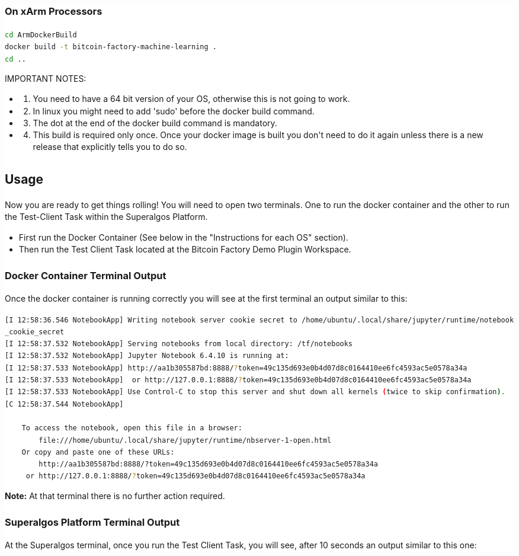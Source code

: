 ### On xArm Processors

```sh
cd ArmDockerBuild
docker build -t bitcoin-factory-machine-learning .
cd ..
```

IMPORTANT NOTES: 

* 1. You need to have a 64 bit version of your OS, otherwise this is not going to work.
* 2. In linux you might need to add 'sudo' before the docker build command.
* 3. The dot at the end of the docker build command is mandatory.
* 4. This build is required only once. Once your docker image is built you don't need to do it again unless there is a new release that explicitly tells you to do so.

## Usage

Now you are ready to get things rolling! You will need to open two terminals. One to run the docker container and the other to run the Test-Client Task within the Superalgos Platform.

- First run the Docker Container (See below in the "Instructions for each OS" section).
- Then run the Test Client Task located at the Bitcoin Factory Demo Plugin Workspace. 

### Docker Container Terminal Output 
Once the docker container is running correctly you will see at the first terminal an output similar to this:

```sh
[I 12:58:36.546 NotebookApp] Writing notebook server cookie secret to /home/ubuntu/.local/share/jupyter/runtime/notebook_cookie_secret
[I 12:58:37.532 NotebookApp] Serving notebooks from local directory: /tf/notebooks
[I 12:58:37.532 NotebookApp] Jupyter Notebook 6.4.10 is running at:
[I 12:58:37.533 NotebookApp] http://aa1b305587bd:8888/?token=49c135d693e0b4d07d8c0164410ee6fc4593ac5e0578a34a
[I 12:58:37.533 NotebookApp]  or http://127.0.0.1:8888/?token=49c135d693e0b4d07d8c0164410ee6fc4593ac5e0578a34a
[I 12:58:37.533 NotebookApp] Use Control-C to stop this server and shut down all kernels (twice to skip confirmation).
[C 12:58:37.544 NotebookApp]

    To access the notebook, open this file in a browser:
        file:///home/ubuntu/.local/share/jupyter/runtime/nbserver-1-open.html
    Or copy and paste one of these URLs:
        http://aa1b305587bd:8888/?token=49c135d693e0b4d07d8c0164410ee6fc4593ac5e0578a34a
     or http://127.0.0.1:8888/?token=49c135d693e0b4d07d8c0164410ee6fc4593ac5e0578a34a

```

**Note:** At that terminal there is no further action required. 

### Superalgos Platform Terminal Output
At the Superalgos terminal, once  you run the Test Client Task, you will see, after 10 seconds an output similar to this one:
